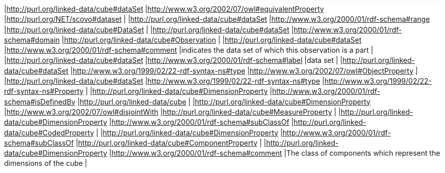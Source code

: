 |http://purl.org/linked-data/cube#dataSet                         |http://www.w3.org/2002/07/owl#equivalentProperty   |http://purl.org/NET/scovo#dataset                                                                                                                                                                                                                                                                                                                                 |
|http://purl.org/linked-data/cube#dataSet                         |http://www.w3.org/2000/01/rdf-schema#range         |http://purl.org/linked-data/cube#DataSet                                                                                                                                                                                                                                                                                                                          |
|http://purl.org/linked-data/cube#dataSet                         |http://www.w3.org/2000/01/rdf-schema#domain        |http://purl.org/linked-data/cube#Observation                                                                                                                                                                                                                                                                                                                      |
|http://purl.org/linked-data/cube#dataSet                         |http://www.w3.org/2000/01/rdf-schema#comment       |indicates the data set of which this observation is a part                                                                                                                                                                                                                                                                                                        |
|http://purl.org/linked-data/cube#dataSet                         |http://www.w3.org/2000/01/rdf-schema#label         |data set                                                                                                                                                                                                                                                                                                                                                          |
|http://purl.org/linked-data/cube#dataSet                         |http://www.w3.org/1999/02/22-rdf-syntax-ns#type    |http://www.w3.org/2002/07/owl#ObjectProperty                                                                                                                                                                                                                                                                                                                      |
|http://purl.org/linked-data/cube#dataSet                         |http://www.w3.org/1999/02/22-rdf-syntax-ns#type    |http://www.w3.org/1999/02/22-rdf-syntax-ns#Property                                                                                                                                                                                                                                                                                                               |
|http://purl.org/linked-data/cube#DimensionProperty               |http://www.w3.org/2000/01/rdf-schema#isDefinedBy   |http://purl.org/linked-data/cube                                                                                                                                                                                                                                                                                                                                  |
|http://purl.org/linked-data/cube#DimensionProperty               |http://www.w3.org/2002/07/owl#disjointWith         |http://purl.org/linked-data/cube#MeasureProperty                                                                                                                                                                                                                                                                                                                  |
|http://purl.org/linked-data/cube#DimensionProperty               |http://www.w3.org/2000/01/rdf-schema#subClassOf    |http://purl.org/linked-data/cube#CodedProperty                                                                                                                                                                                                                                                                                                                    |
|http://purl.org/linked-data/cube#DimensionProperty               |http://www.w3.org/2000/01/rdf-schema#subClassOf    |http://purl.org/linked-data/cube#ComponentProperty                                                                                                                                                                                                                                                                                                                |
|http://purl.org/linked-data/cube#DimensionProperty               |http://www.w3.org/2000/01/rdf-schema#comment       |The class of components which represent the dimensions of the cube                                                                                                                                                                                                                                                                                                |